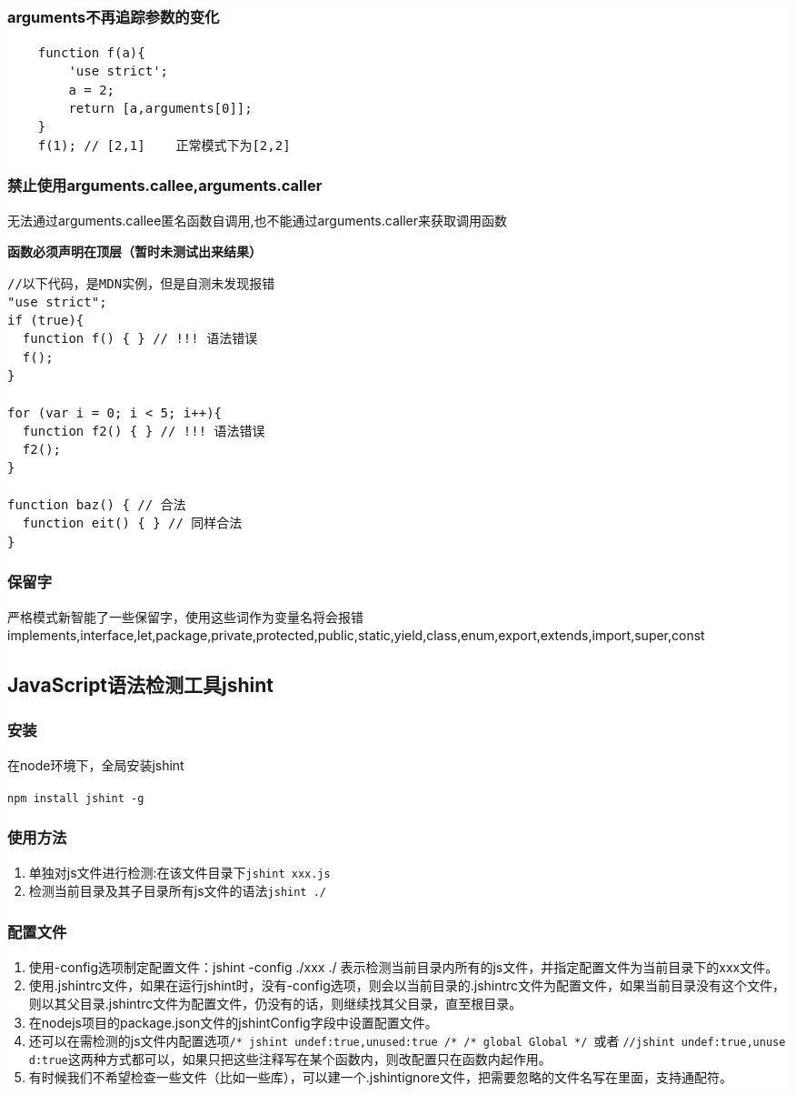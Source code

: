 ### arguments不再追踪参数的变化
<pre>
	function f(a){
		'use strict';
		a = 2;
		return [a,arguments[0]];
	}
	f(1); // [2,1]    正常模式下为[2,2]
</pre>

### 禁止使用arguments.callee,arguments.caller
无法通过arguments.callee匿名函数自调用,也不能通过arguments.caller来获取调用函数

**函数必须声明在顶层（暂时未测试出来结果）**
<pre>
//以下代码，是MDN实例，但是自测未发现报错
"use strict";
if (true){
  function f() { } // !!! 语法错误
  f();
}

for (var i = 0; i < 5; i++){
  function f2() { } // !!! 语法错误
  f2();
}

function baz() { // 合法
  function eit() { } // 同样合法
}
</pre>

### 保留字
严格模式新智能了一些保留字，使用这些词作为变量名将会报错
implements,interface,let,package,private,protected,public,static,yield,class,enum,export,extends,import,super,const

## JavaScript语法检测工具jshint ##

### 安装
在node环境下，全局安装jshint

`npm install jshint -g`

### 使用方法
1. 单独对js文件进行检测:在该文件目录下`jshint xxx.js`
2. 检测当前目录及其子目录所有js文件的语法`jshint ./`

### 配置文件
1. 使用-config选项制定配置文件：jshint -config ./xxx ./	表示检测当前目录内所有的js文件，并指定配置文件为当前目录下的xxx文件。
2. 使用.jshintrc文件，如果在运行jshint时，没有-config选项，则会以当前目录的.jshintrc文件为配置文件，如果当前目录没有这个文件，则以其父目录.jshintrc文件为配置文件，仍没有的话，则继续找其父目录，直至根目录。
3. 在nodejs项目的package.json文件的jshintConfig字段中设置配置文件。
4. 还可以在需检测的js文件内配置选项`/* jshint undef:true,unused:true /*
/* global Global */
`或者 `//jshint undef:true,unused:true`这两种方式都可以，如果只把这些注释写在某个函数内，则改配置只在函数内起作用。
5. 有时候我们不希望检查一些文件（比如一些库），可以建一个.jshintignore文件，把需要忽略的文件名写在里面，支持通配符。
